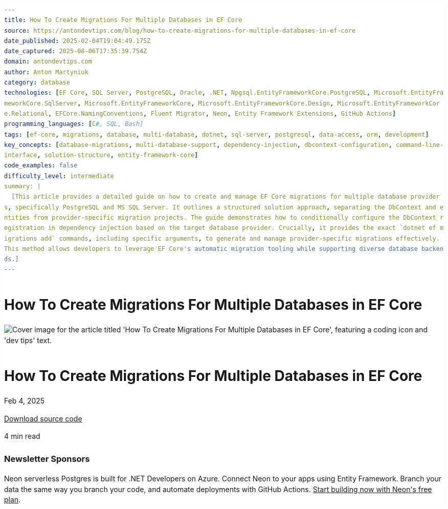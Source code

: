 ```yaml
---
title: How To Create Migrations For Multiple Databases in EF Core
source: https://antondevtips.com/blog/how-to-create-migrations-for-multiple-databases-in-ef-core
date_published: 2025-02-04T19:04:49.175Z
date_captured: 2025-08-06T17:35:39.754Z
domain: antondevtips.com
author: Anton Martyniuk
category: database
technologies: [EF Core, SQL Server, PostgreSQL, Oracle, .NET, Npgsql.EntityFrameworkCore.PostgreSQL, Microsoft.EntityFrameworkCore.SqlServer, Microsoft.EntityFrameworkCore, Microsoft.EntityFrameworkCore.Design, Microsoft.EntityFrameworkCore.Relational, EFCore.NamingConventions, Fluent Migrator, Neon, Entity Framework Extensions, GitHub Actions]
programming_languages: [C#, SQL, Bash]
tags: [ef-core, migrations, database, multi-database, dotnet, sql-server, postgresql, data-access, orm, development]
key_concepts: [database-migrations, multi-database-support, dependency-injection, dbcontext-configuration, command-line-interface, solution-structure, entity-framework-core]
code_examples: false
difficulty_level: intermediate
summary: |
  [This article provides a detailed guide on how to create and manage EF Core migrations for multiple database providers, specifically PostgreSQL and MS SQL Server. It outlines a structured solution approach, separating the DbContext and entities from provider-specific migration projects. The guide demonstrates how to conditionally configure the DbContext registration in dependency injection based on the target database provider. Crucially, it provides the exact `dotnet ef migrations add` commands, including specific arguments, to generate and manage provider-specific migrations effectively. This method allows developers to leverage EF Core's automatic migration tooling while supporting diverse database backends.]
---
```

# How To Create Migrations For Multiple Databases in EF Core

![Cover image for the article titled 'How To Create Migrations For Multiple Databases in EF Core', featuring a coding icon and 'dev tips' text.](/_next/image?url=https%3A%2F%2Fantondevtips.com%2Fmedia%2Fcovers%2Fefcore%2Fcover_efcore_migrations_multiple_dbs.png&w=3840&q=100)

# How To Create Migrations For Multiple Databases in EF Core

Feb 4, 2025

[Download source code](/source-code/how-to-create-migrations-for-multiple-databases-in-ef-core)

4 min read

### Newsletter Sponsors

Neon serverless Postgres is built for .NET Developers on Azure. Connect Neon to your apps using Entity Framework. Branch your data the same way you branch your code, and automate deployments with GitHub Actions. [Start building now with Neon's free plan](https://neon.tech/signup/?refcode=44WD03UH).
